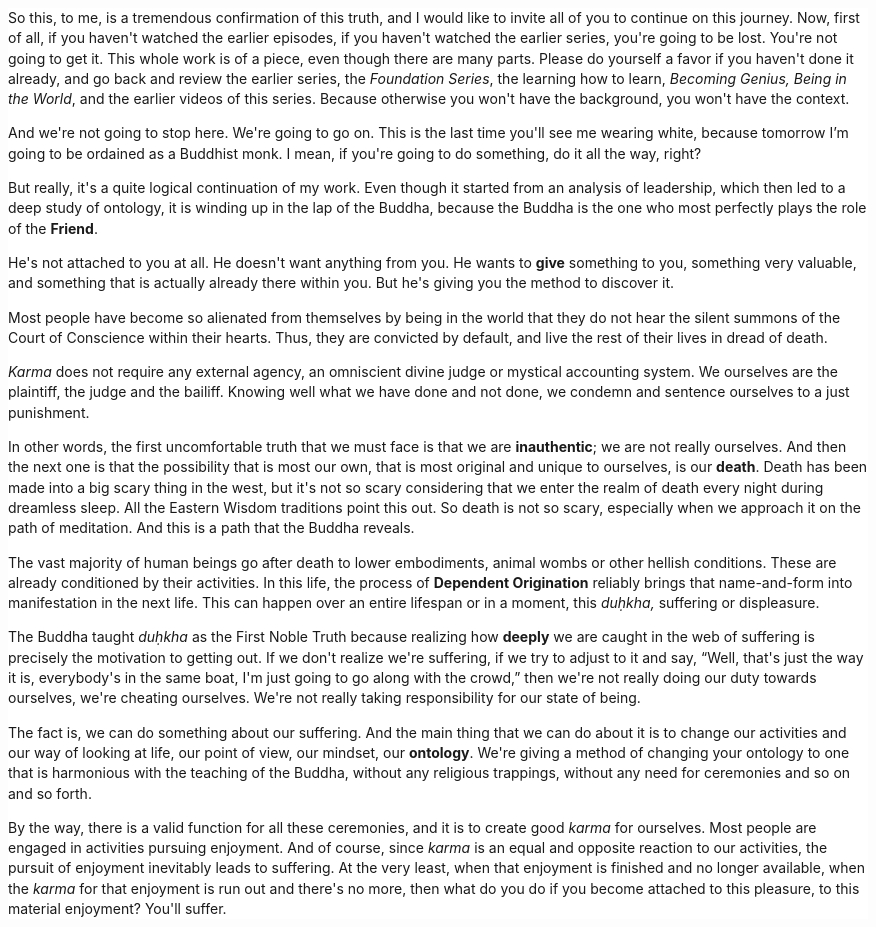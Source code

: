 So this, to me, is a tremendous confirmation of this truth, and I would like to invite all of you to continue on this journey. Now, first of all, if you haven't watched the earlier episodes, if you haven't watched the earlier series, you're going to be lost. You're not going to get it. This whole work is of a piece, even though there are many parts. Please do yourself a favor if you haven't done it already, and go back and review the earlier series, the _Foundation Series_, the learning how to learn, _Becoming Genius, Being in the World_, and the earlier videos of this series. Because otherwise you won't have the background, you won't have the context.

And we're not going to stop here. We're going to go on. This is the last time you'll see me wearing white, because tomorrow I’m going to be ordained as a Buddhist monk. I mean, if you're going to do something, do it all the way, right?

But really, it's a quite logical continuation of my work. Even though it started from an analysis of leadership, which then led to a deep study of ontology, it is winding up in the lap of the Buddha, because the Buddha is the one who most perfectly plays the role of the **Friend**.

He's not attached to you at all. He doesn't want anything from you. He wants to **give** something to you, something very valuable, and something that is actually already there within you. But he's giving you the method to discover it.

Most people have become so alienated from themselves by being in the world that they do not hear the silent summons of the Court of Conscience within their hearts. Thus, they are convicted by default, and live the rest of their lives in dread of death.

_Karma_ does not require any external agency, an omniscient divine judge or mystical accounting system. We ourselves are the plaintiff, the judge and the bailiff. Knowing well what we have done and not done, we condemn and sentence ourselves to a just punishment.

In other words, the first uncomfortable truth that we must face is that we are **inauthentic**; we are not really ourselves. And then the next one is that the possibility that is most our own, that is most original and unique to ourselves, is our **death**. Death has been made into a big scary thing in the west, but it's not so scary considering that we enter the realm of death every night during dreamless sleep. All the Eastern Wisdom traditions point this out. So death is not so scary, especially when we approach it on the path of meditation. And this is a path that the Buddha reveals.

The vast majority of human beings go after death to lower embodiments, animal wombs or other hellish conditions. These are already conditioned by their activities. In this life, the process of **Dependent Origination** reliably brings that name-and-form into manifestation in the next life. This can happen over an entire lifespan or in a moment, this _duḥkha,_ suffering or displeasure.

The Buddha taught _duḥkha_ as the First Noble Truth because realizing how **deeply** we are caught in the web of suffering is precisely the motivation to getting out. If we don't realize we're suffering, if we try to adjust to it and say, “Well, that's just the way it is, everybody's in the same boat, I'm just going to go along with the crowd,” then we're not really doing our duty towards ourselves, we're cheating ourselves. We're not really taking responsibility for our state of being.

The fact is, we can do something about our suffering. And the main thing that we can do about it is to change our activities and our way of looking at life, our point of view, our mindset, our **ontology**. We're giving a method of changing your ontology to one that is harmonious with the teaching of the Buddha, without any religious trappings, without any need for ceremonies and so on and so forth.

By the way, there is a valid function for all these ceremonies, and it is to create good _karma_ for ourselves. Most people are engaged in activities pursuing enjoyment. And of course, since _karma_ is an equal and opposite reaction to our activities, the pursuit of enjoyment inevitably leads to suffering. At the very least, when that enjoyment is finished and no longer available, when the _karma_ for that enjoyment is run out and there's no more, then what do you do if you become attached to this pleasure, to this material enjoyment? You'll suffer.
